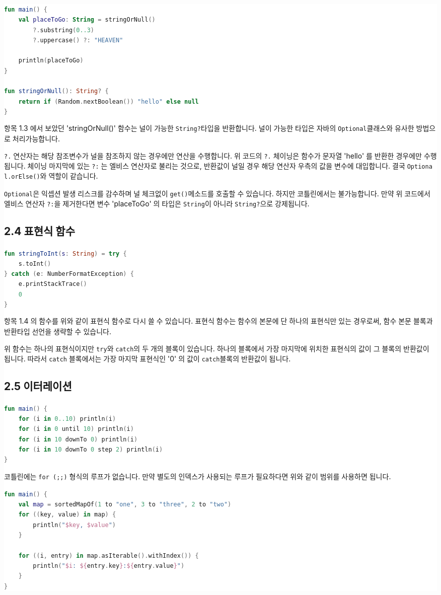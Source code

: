```kotlin
fun main() {
    val placeToGo: String = stringOrNull()
        ?.substring(0..3)
        ?.uppercase() ?: "HEAVEN"

    println(placeToGo)
}

fun stringOrNull(): String? {
    return if (Random.nextBoolean()) "hello" else null
}
```

항목 1.3 에서 보았던 'stringOrNull()' 함수는 널이 가능한 `String?`타입을 반환합니다. 널이 가능한 타입은 자바의 `Optional`클래스와 유사한 방법으로 처리가능합니다.

`?.` 연산자는 해당 참조변수가 널을 참조하지 않는 경우에만 연산을 수행합니다. 위 코드의 `?.` 체이닝은 함수가 문자열 'hello' 를 반환한 경우에만 수행됩니다.
체이닝 마지막에 있는 `?:` 는 엘비스 연산자로 불리는 것으로, 반환값이 널일 경우 해당 연산자 우측의 값을 변수에 대입합니다. 결국 `Optional.orElse()`와 역할이 같습니다.

`Optional`은 익셉션 발생 리스크를 감수하며 널 체크없이 `get()`메소드를 호출할 수 있습니다. 하지만 코틀린에서는 불가능합니다.
만약 위 코드에서 엘비스 연산자 `?:`을 제거한다면 변수 'placeToGo' 의 타입은 `String`이 아니라 `String?`으로 강제됩니다.

## 2.4 표현식 함수

```kotlin
fun stringToInt(s: String) = try {
    s.toInt()
} catch (e: NumberFormatException) {
    e.printStackTrace()
    0
}
```

항목 1.4 의 함수를 위와 같이 표현식 함수로 다시 쓸 수 있습니다.
표현식 함수는 함수의 본문에 단 하나의 표현식만 있는 경우로써, 함수 본문 블록과 반환타입 선언을 생략할 수 있습니다.

위 함수는 하나의 표현식이지만 `try`와 `catch`의 두 개의 블록이 있습니다. 하나의 블록에서 가장 마지막에 위치한 표현식의 값이 그 블록의 반환값이 됩니다.
따라서 `catch` 블록에서는 가장 마지막 표현식인 '0' 의 값이 `catch`블록의 반환값이 됩니다.

## 2.5 이터레이션

```kotlin
fun main() {
    for (i in 0..10) println(i)
    for (i in 0 until 10) println(i)
    for (i in 10 downTo 0) println(i)
    for (i in 10 downTo 0 step 2) println(i)
}
```

코틀린에는 `for (;;)` 형식의 루프가 없습니다. 만약 별도의 인덱스가 사용되는 루프가 필요하다면 위와 같이 범위를 사용하면 됩니다.

```kotlin
fun main() {
    val map = sortedMapOf(1 to "one", 3 to "three", 2 to "two")
    for ((key, value) in map) {
        println("$key, $value")
    }

    for ((i, entry) in map.asIterable().withIndex()) {
        println("$i: ${entry.key}:${entry.value}")
    }
}
```
